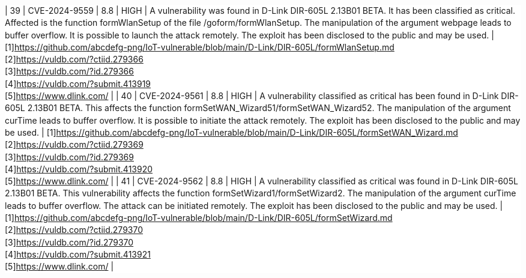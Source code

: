 | 39 | CVE-2024-9559 | 8.8  | HIGH | A vulnerability was found in D-Link DIR-605L 2.13B01 BETA. It has been classified as critical. Affected is the function formWlanSetup of the file /goform/formWlanSetup. The manipulation of the argument webpage leads to buffer overflow. It is possible to launch the attack remotely. The exploit has been disclosed to the public and may be used. | [1]https://github.com/abcdefg-png/IoT-vulnerable/blob/main/D-Link/DIR-605L/formWlanSetup.md<br>[2]https://vuldb.com/?ctiid.279366<br>[3]https://vuldb.com/?id.279366<br>[4]https://vuldb.com/?submit.413919<br>[5]https://www.dlink.com/ |
| 40 | CVE-2024-9561 | 8.8  | HIGH | A vulnerability classified as critical has been found in D-Link DIR-605L 2.13B01 BETA. This affects the function formSetWAN_Wizard51/formSetWAN_Wizard52. The manipulation of the argument curTime leads to buffer overflow. It is possible to initiate the attack remotely. The exploit has been disclosed to the public and may be used. | [1]https://github.com/abcdefg-png/IoT-vulnerable/blob/main/D-Link/DIR-605L/formSetWAN_Wizard.md<br>[2]https://vuldb.com/?ctiid.279369<br>[3]https://vuldb.com/?id.279369<br>[4]https://vuldb.com/?submit.413920<br>[5]https://www.dlink.com/ |
| 41 | CVE-2024-9562 | 8.8  | HIGH | A vulnerability classified as critical was found in D-Link DIR-605L 2.13B01 BETA. This vulnerability affects the function formSetWizard1/formSetWizard2. The manipulation of the argument curTime leads to buffer overflow. The attack can be initiated remotely. The exploit has been disclosed to the public and may be used. | [1]https://github.com/abcdefg-png/IoT-vulnerable/blob/main/D-Link/DIR-605L/formSetWizard.md<br>[2]https://vuldb.com/?ctiid.279370<br>[3]https://vuldb.com/?id.279370<br>[4]https://vuldb.com/?submit.413921<br>[5]https://www.dlink.com/ |
